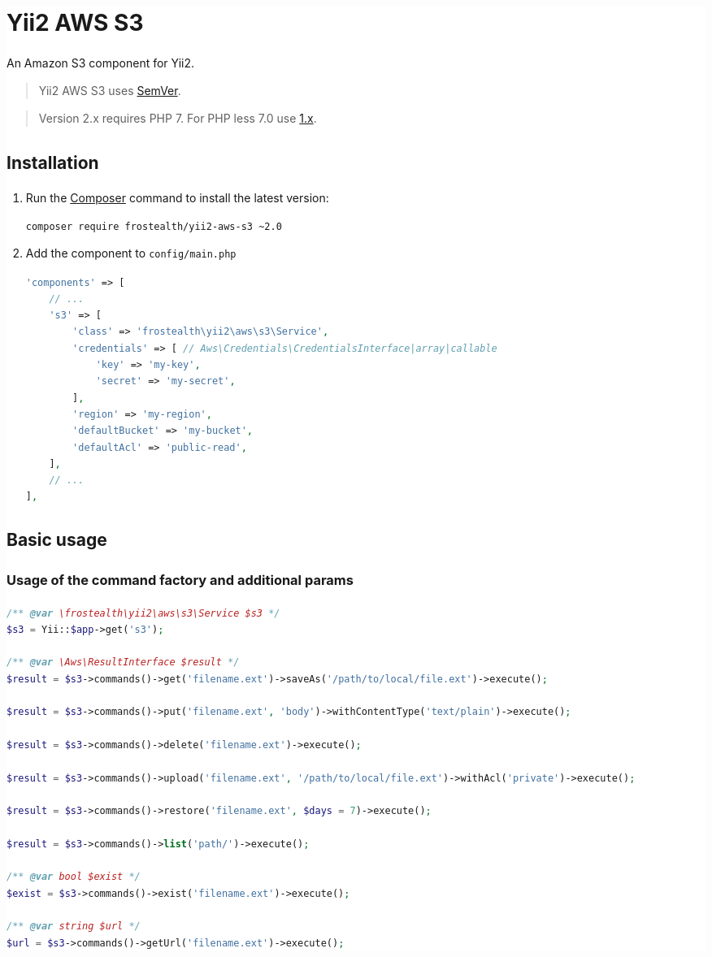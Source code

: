 # Yii2 AWS S3

An Amazon S3 component for Yii2.

> Yii2 AWS S3 uses [SemVer](http://semver.org/).

> Version 2.x requires PHP 7. For PHP less 7.0 use [1.x](https://github.com/frostealth/yii2-aws-s3/tree/1.x).

## Installation

1. Run the [Composer](http://getcomposer.org/download/) command to install the latest version:

    ```bash
    composer require frostealth/yii2-aws-s3 ~2.0
    ```

2. Add the component to `config/main.php`

    ```php
    'components' => [
        // ...
        's3' => [
            'class' => 'frostealth\yii2\aws\s3\Service',
            'credentials' => [ // Aws\Credentials\CredentialsInterface|array|callable
                'key' => 'my-key',
                'secret' => 'my-secret',
            ],
            'region' => 'my-region',
            'defaultBucket' => 'my-bucket',
            'defaultAcl' => 'public-read',
        ],
        // ...
    ],
    ```

## Basic usage

### Usage of the command factory and additional params

```php
/** @var \frostealth\yii2\aws\s3\Service $s3 */
$s3 = Yii::$app->get('s3');

/** @var \Aws\ResultInterface $result */
$result = $s3->commands()->get('filename.ext')->saveAs('/path/to/local/file.ext')->execute();

$result = $s3->commands()->put('filename.ext', 'body')->withContentType('text/plain')->execute();

$result = $s3->commands()->delete('filename.ext')->execute();

$result = $s3->commands()->upload('filename.ext', '/path/to/local/file.ext')->withAcl('private')->execute();

$result = $s3->commands()->restore('filename.ext', $days = 7)->execute();

$result = $s3->commands()->list('path/')->execute();

/** @var bool $exist */
$exist = $s3->commands()->exist('filename.ext')->execute();

/** @var string $url */
$url = $s3->commands()->getUrl('filename.ext')->execute();

```